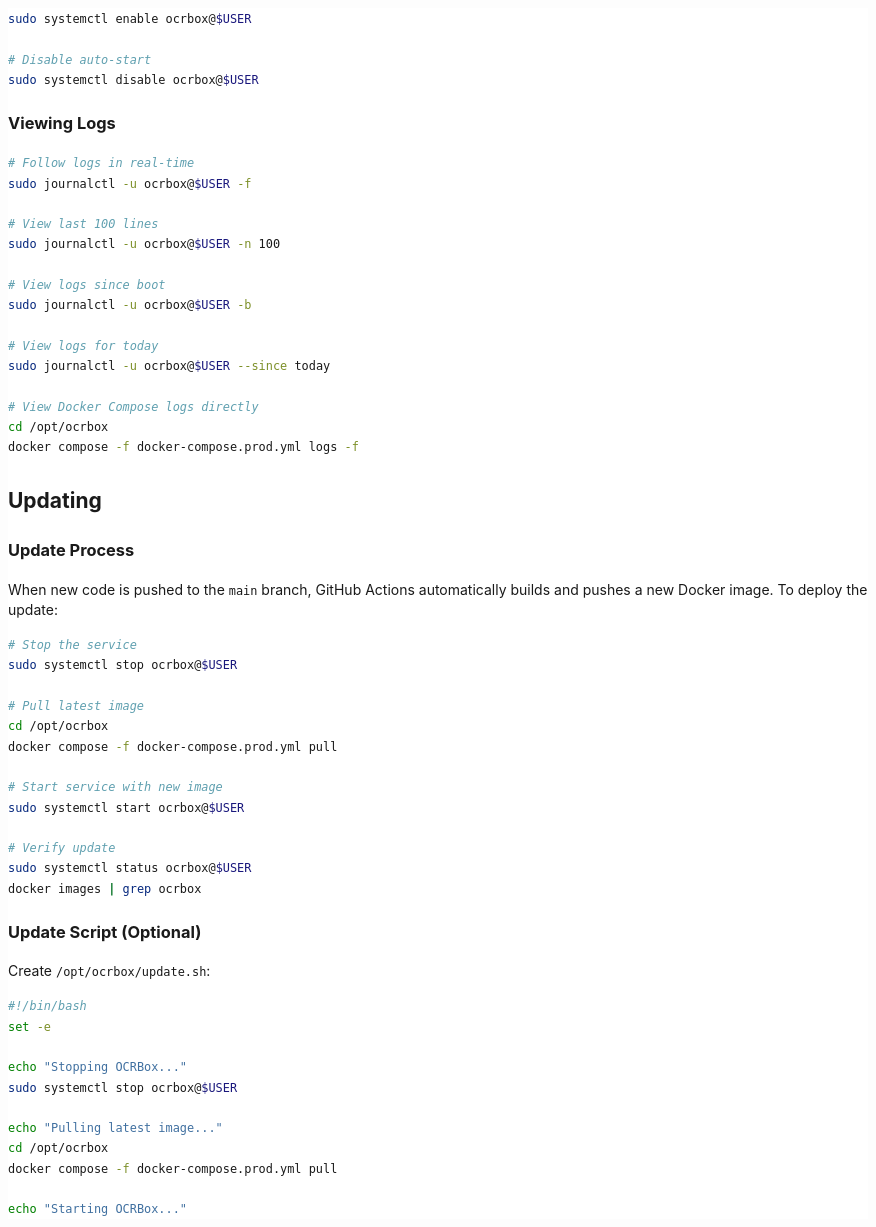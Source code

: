 ```bash
sudo systemctl enable ocrbox@$USER

# Disable auto-start
sudo systemctl disable ocrbox@$USER
```

### Viewing Logs

```bash
# Follow logs in real-time
sudo journalctl -u ocrbox@$USER -f

# View last 100 lines
sudo journalctl -u ocrbox@$USER -n 100

# View logs since boot
sudo journalctl -u ocrbox@$USER -b

# View logs for today
sudo journalctl -u ocrbox@$USER --since today

# View Docker Compose logs directly
cd /opt/ocrbox
docker compose -f docker-compose.prod.yml logs -f
```

## Updating

### Update Process

When new code is pushed to the `main` branch, GitHub Actions automatically builds and pushes a new Docker image. To deploy the update:

```bash
# Stop the service
sudo systemctl stop ocrbox@$USER

# Pull latest image
cd /opt/ocrbox
docker compose -f docker-compose.prod.yml pull

# Start service with new image
sudo systemctl start ocrbox@$USER

# Verify update
sudo systemctl status ocrbox@$USER
docker images | grep ocrbox
```

### Update Script (Optional)

Create `/opt/ocrbox/update.sh`:
```bash
#!/bin/bash
set -e

echo "Stopping OCRBox..."
sudo systemctl stop ocrbox@$USER

echo "Pulling latest image..."
cd /opt/ocrbox
docker compose -f docker-compose.prod.yml pull

echo "Starting OCRBox..."
```